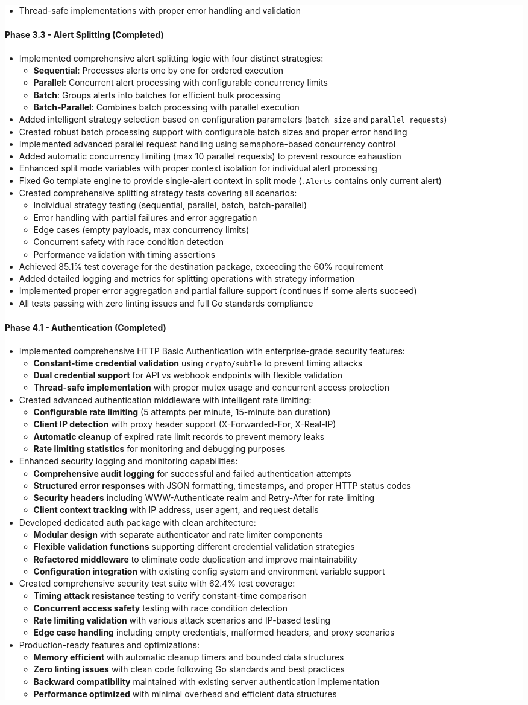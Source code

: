 - Thread-safe implementations with proper error handling and validation

#### Phase 3.3 - Alert Splitting (Completed)
- Implemented comprehensive alert splitting logic with four distinct strategies:
  - **Sequential**: Processes alerts one by one for ordered execution
  - **Parallel**: Concurrent alert processing with configurable concurrency limits
  - **Batch**: Groups alerts into batches for efficient bulk processing
  - **Batch-Parallel**: Combines batch processing with parallel execution
- Added intelligent strategy selection based on configuration parameters (`batch_size` and `parallel_requests`)
- Created robust batch processing support with configurable batch sizes and proper error handling
- Implemented advanced parallel request handling using semaphore-based concurrency control
- Added automatic concurrency limiting (max 10 parallel requests) to prevent resource exhaustion
- Enhanced split mode variables with proper context isolation for individual alert processing
- Fixed Go template engine to provide single-alert context in split mode (`.Alerts` contains only current alert)
- Created comprehensive splitting strategy tests covering all scenarios:
  - Individual strategy testing (sequential, parallel, batch, batch-parallel)
  - Error handling with partial failures and error aggregation
  - Edge cases (empty payloads, max concurrency limits)
  - Concurrent safety with race condition detection
  - Performance validation with timing assertions
- Achieved 85.1% test coverage for the destination package, exceeding the 60% requirement
- Added detailed logging and metrics for splitting operations with strategy information
- Implemented proper error aggregation and partial failure support (continues if some alerts succeed)
- All tests passing with zero linting issues and full Go standards compliance

#### Phase 4.1 - Authentication (Completed)
- Implemented comprehensive HTTP Basic Authentication with enterprise-grade security features:
  - **Constant-time credential validation** using `crypto/subtle` to prevent timing attacks
  - **Dual credential support** for API vs webhook endpoints with flexible validation
  - **Thread-safe implementation** with proper mutex usage and concurrent access protection
- Created advanced authentication middleware with intelligent rate limiting:
  - **Configurable rate limiting** (5 attempts per minute, 15-minute ban duration)
  - **Client IP detection** with proxy header support (X-Forwarded-For, X-Real-IP)
  - **Automatic cleanup** of expired rate limit records to prevent memory leaks
  - **Rate limiting statistics** for monitoring and debugging purposes
- Enhanced security logging and monitoring capabilities:
  - **Comprehensive audit logging** for successful and failed authentication attempts
  - **Structured error responses** with JSON formatting, timestamps, and proper HTTP status codes
  - **Security headers** including WWW-Authenticate realm and Retry-After for rate limiting
  - **Client context tracking** with IP address, user agent, and request details
- Developed dedicated auth package with clean architecture:
  - **Modular design** with separate authenticator and rate limiter components
  - **Flexible validation functions** supporting different credential validation strategies
  - **Refactored middleware** to eliminate code duplication and improve maintainability
  - **Configuration integration** with existing config system and environment variable support
- Created comprehensive security test suite with 62.4% test coverage:
  - **Timing attack resistance** testing to verify constant-time comparison
  - **Concurrent access safety** testing with race condition detection
  - **Rate limiting validation** with various attack scenarios and IP-based testing
  - **Edge case handling** including empty credentials, malformed headers, and proxy scenarios
- Production-ready features and optimizations:
  - **Memory efficient** with automatic cleanup timers and bounded data structures
  - **Zero linting issues** with clean code following Go standards and best practices
  - **Backward compatibility** maintained with existing server authentication implementation
  - **Performance optimized** with minimal overhead and efficient data structures

